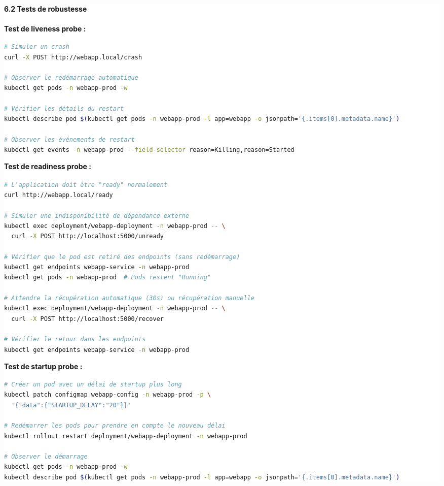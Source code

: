 #### 6.2 Tests de robustesse

**Test de liveness probe :**

```bash
# Simuler un crash
curl -X POST http://webapp.local/crash

# Observer le redémarrage automatique
kubectl get pods -n webapp-prod -w

# Vérifier les détails du restart
kubectl describe pod $(kubectl get pods -n webapp-prod -l app=webapp -o jsonpath='{.items[0].metadata.name}')

# Observer les événements de restart
kubectl get events -n webapp-prod --field-selector reason=Killing,reason=Started
```

**Test de readiness probe :**

```bash
# L'application doit être "ready" normalement
curl http://webapp.local/ready

# Simuler une indisponibilité de dépendance externe
kubectl exec deployment/webapp-deployment -n webapp-prod -- \
  curl -X POST http://localhost:5000/unready

# Vérifier que le pod est retiré des endpoints (sans redémarrage)
kubectl get endpoints webapp-service -n webapp-prod
kubectl get pods -n webapp-prod  # Pods restent "Running"

# Attendre la récupération automatique (30s) ou récupération manuelle
kubectl exec deployment/webapp-deployment -n webapp-prod -- \
  curl -X POST http://localhost:5000/recover

# Vérifier le retour dans les endpoints
kubectl get endpoints webapp-service -n webapp-prod
```

**Test de startup probe :**

```bash
# Créer un pod avec un délai de startup plus long
kubectl patch configmap webapp-config -n webapp-prod -p \
  '{"data":{"STARTUP_DELAY":"20"}}'

# Redémarrer les pods pour prendre en compte le nouveau délai
kubectl rollout restart deployment/webapp-deployment -n webapp-prod

# Observer le démarrage
kubectl get pods -n webapp-prod -w
kubectl describe pod $(kubectl get pods -n webapp-prod -l app=webapp -o jsonpath='{.items[0].metadata.name}')
```

